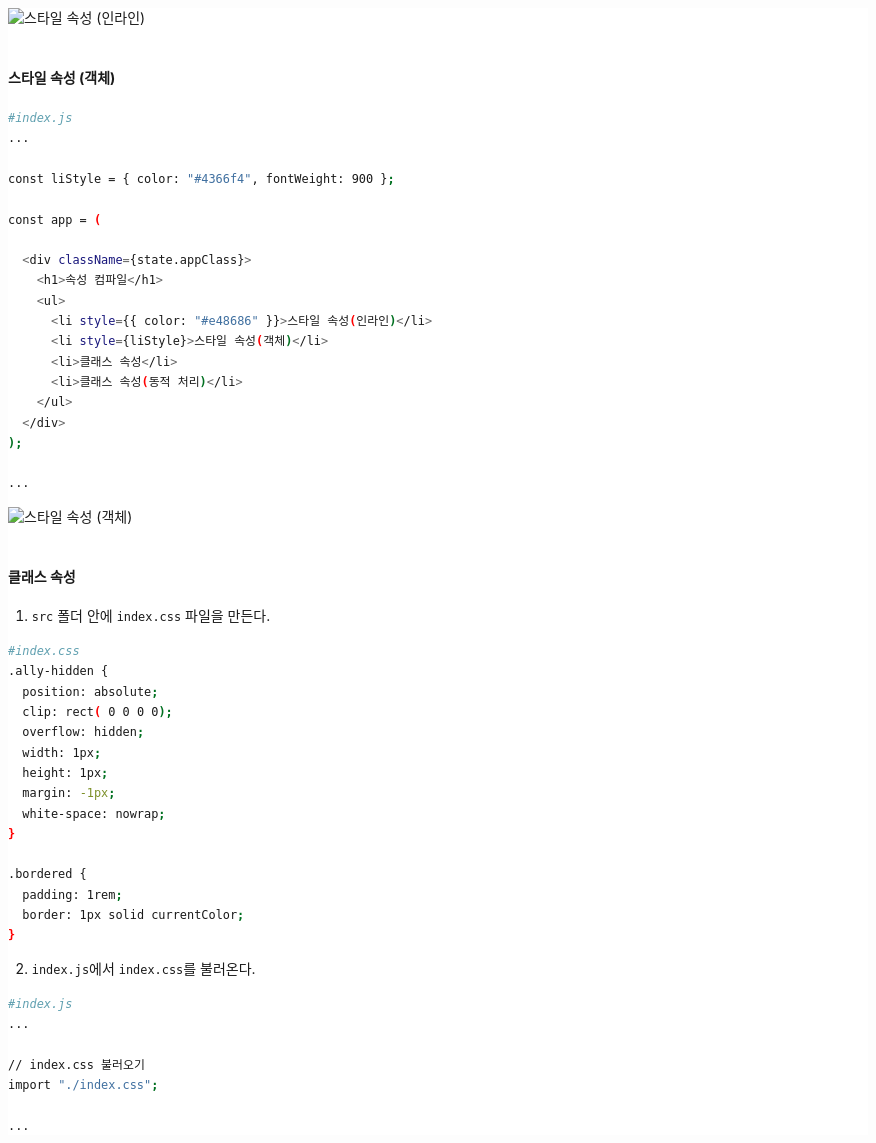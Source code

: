 ![스타일 속성 (인라인)](./assets/week01_fri05.png "스타일 속성 (인라인)") <br /><br />

#### 스타일 속성 (객체)

```sh
#index.js
...

const liStyle = { color: "#4366f4", fontWeight: 900 };

const app = (

  <div className={state.appClass}>
    <h1>속성 컴파일</h1>
    <ul>
      <li style={{ color: "#e48686" }}>스타일 속성(인라인)</li>
      <li style={liStyle}>스타일 속성(객체)</li>
      <li>클래스 속성</li>
      <li>클래스 속성(동적 처리)</li>
    </ul>
  </div>
);

...
```

![스타일 속성 (객체)](./assets/week01_fri06.png "스타일 속성 (객체)") <br /><br />

#### 클래스 속성

1. `src` 폴더 안에 `index.css` 파일을 만든다.

```sh
#index.css
.ally-hidden {
  position: absolute;
  clip: rect( 0 0 0 0);
  overflow: hidden;
  width: 1px;
  height: 1px;
  margin: -1px;
  white-space: nowrap;
}

.bordered {
  padding: 1rem;
  border: 1px solid currentColor;
}
```

2. `index.js`에서 `index.css`를 불러온다.

```sh
#index.js
...

// index.css 불러오기
import "./index.css";

...
```
